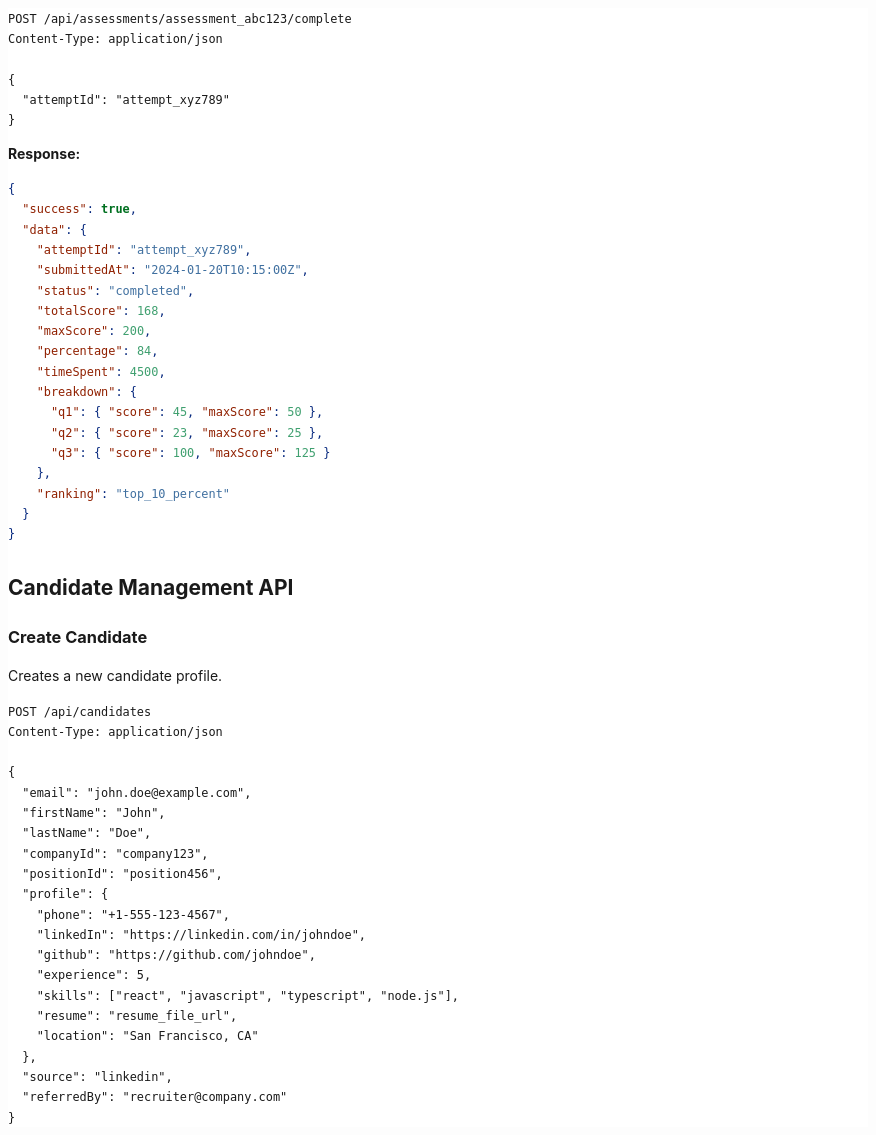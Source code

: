 ```http
POST /api/assessments/assessment_abc123/complete
Content-Type: application/json

{
  "attemptId": "attempt_xyz789"
}
```

**Response:**
```json
{
  "success": true,
  "data": {
    "attemptId": "attempt_xyz789",
    "submittedAt": "2024-01-20T10:15:00Z",
    "status": "completed",
    "totalScore": 168,
    "maxScore": 200,
    "percentage": 84,
    "timeSpent": 4500,
    "breakdown": {
      "q1": { "score": 45, "maxScore": 50 },
      "q2": { "score": 23, "maxScore": 25 },
      "q3": { "score": 100, "maxScore": 125 }
    },
    "ranking": "top_10_percent"
  }
}
```

## Candidate Management API

### Create Candidate

Creates a new candidate profile.

```http
POST /api/candidates
Content-Type: application/json

{
  "email": "john.doe@example.com",
  "firstName": "John",
  "lastName": "Doe",
  "companyId": "company123",
  "positionId": "position456",
  "profile": {
    "phone": "+1-555-123-4567",
    "linkedIn": "https://linkedin.com/in/johndoe",
    "github": "https://github.com/johndoe",
    "experience": 5,
    "skills": ["react", "javascript", "typescript", "node.js"],
    "resume": "resume_file_url",
    "location": "San Francisco, CA"
  },
  "source": "linkedin",
  "referredBy": "recruiter@company.com"
}
```
